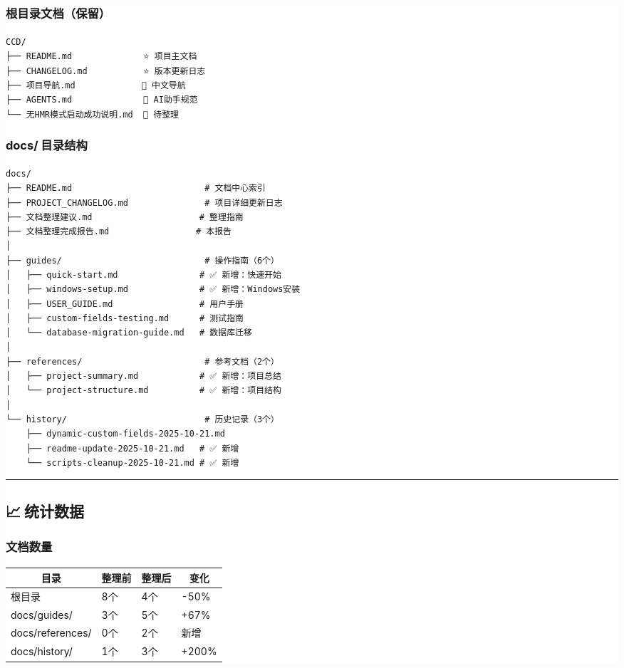 ### 根目录文档（保留）

```
CCD/
├── README.md              ⭐ 项目主文档
├── CHANGELOG.md           ⭐ 版本更新日志
├── 项目导航.md             📖 中文导航
├── AGENTS.md              🤖 AI助手规范
└── 无HMR模式启动成功说明.md  📄 待整理
```

### docs/ 目录结构

```
docs/
├── README.md                          # 文档中心索引
├── PROJECT_CHANGELOG.md               # 项目详细更新日志
├── 文档整理建议.md                     # 整理指南
├── 文档整理完成报告.md                 # 本报告
│
├── guides/                            # 操作指南（6个）
│   ├── quick-start.md                # ✅ 新增：快速开始
│   ├── windows-setup.md              # ✅ 新增：Windows安装
│   ├── USER_GUIDE.md                 # 用户手册
│   ├── custom-fields-testing.md      # 测试指南
│   └── database-migration-guide.md   # 数据库迁移
│
├── references/                        # 参考文档（2个）
│   ├── project-summary.md            # ✅ 新增：项目总结
│   └── project-structure.md          # ✅ 新增：项目结构
│
└── history/                           # 历史记录（3个）
    ├── dynamic-custom-fields-2025-10-21.md
    ├── readme-update-2025-10-21.md   # ✅ 新增
    └── scripts-cleanup-2025-10-21.md # ✅ 新增
```

---

## 📈 统计数据

### 文档数量

| 目录 | 整理前 | 整理后 | 变化 |
|-----|--------|--------|------|
| 根目录 | 8个 | 4个 | -50% |
| docs/guides/ | 3个 | 5个 | +67% |
| docs/references/ | 0个 | 2个 | 新增 |
| docs/history/ | 1个 | 3个 | +200% |
